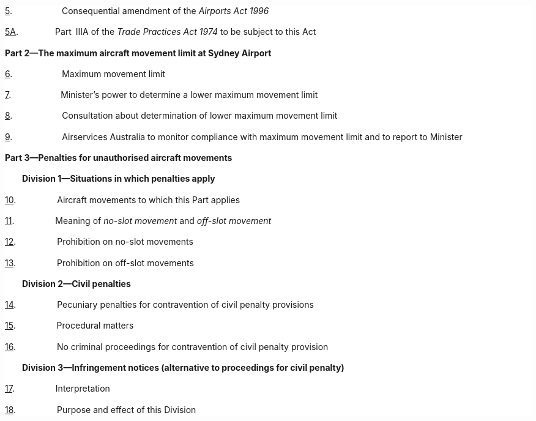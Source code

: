 [5](#5).            Consequential amendment of the _Airports Act 1996_<span style="mso-tab-count: 1 dotted">                           </span>

[5A](#5A).         Part IIIA of the _Trade Practices Act 1974_ to be subject to this Act<span style="mso-tab-count: 1 dotted">   </span>

**Part 2—The maximum aircraft movement limit at Sydney Airport<span style="mso-tab-count: 1">            </span>**

[6](#6).            Maximum movement limit<span style="mso-tab-count: 1 dotted">                                                                   </span>

[7](#7).            Minister’s power to determine a lower maximum movement limit<span style="mso-tab-count: 1 dotted">     </span>

[8](#8).            Consultation about determination of lower maximum movement limit<span style="mso-tab-count: 1 dotted"> </span>

[9](#9).            Airservices Australia to monitor compliance with maximum movement limit and to report to Minister<span style="mso-tab-count: 1">               </span>

**Part 3—Penalties for unauthorised aircraft movements<span style="mso-tab-count: 1">                                   </span>** 

    **Division 1—Situations in which penalties apply<span style="mso-tab-count: 1">                                             </span>**

[10](#10).          Aircraft movements to which this Part applies<span style="mso-tab-count: 1 dotted">                                   </span>

[11](#11).          Meaning of _no-slot movement_ and _off-slot movement_<span style="mso-tab-count: 1 dotted">                         </span>

[12](#12).          Prohibition on no-slot movements<span style="mso-tab-count: 1 dotted">                                                      </span>

[13](#13).          Prohibition on off-slot movements<span style="mso-tab-count: 1 dotted">                                                      </span>

    **Division 2—Civil penalties<span style="mso-tab-count: 1">                                                                                      </span>**

[14](#14).          Pecuniary penalties for contravention of civil penalty provisions<span style="mso-tab-count: 1 dotted">    </span>

[15](#15).          Procedural matters<span style="mso-tab-count: 1 dotted">                                                                             </span>

[16](#16).          No criminal proceedings for contravention of civil penalty provision<span style="mso-tab-count: 1 dotted"> </span>

    **Division 3—Infringement notices (alternative to proceedings for civil penalty)<span style="mso-tab-count: 1">              </span>**

[17](#17).          Interpretation<span style="mso-tab-count: 1 dotted">                                                                                     </span>

[18](#18).          Purpose and effect of this Division<span style="mso-tab-count: 1 dotted">                                                   </span>
